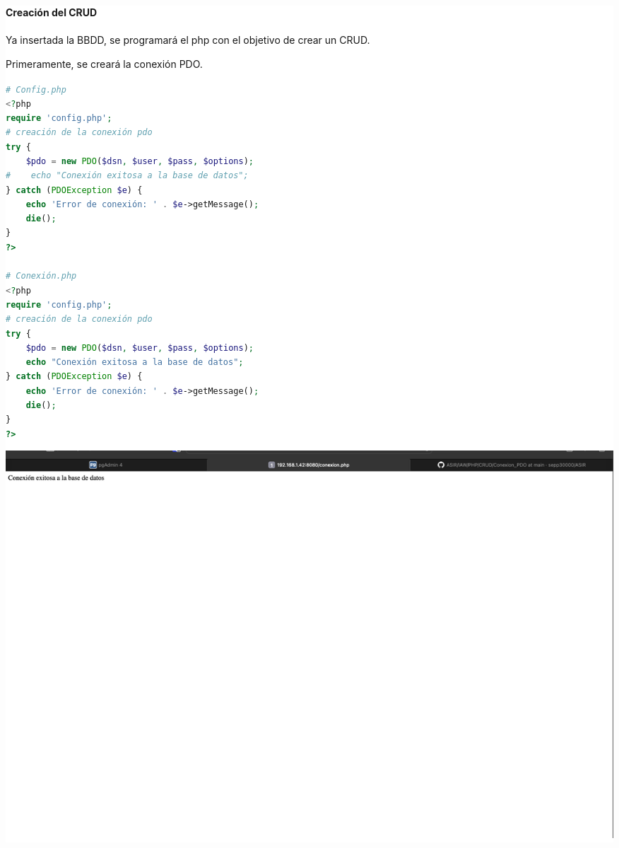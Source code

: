 #### Creación del CRUD

Ya insertada la BBDD, se programará el php con el objetivo de crear un CRUD.

Primeramente, se creará la conexión PDO.

```php
# Config.php
<?php
require 'config.php';
# creación de la conexión pdo
try {
    $pdo = new PDO($dsn, $user, $pass, $options);
#    echo "Conexión exitosa a la base de datos";
} catch (PDOException $e) {
    echo 'Error de conexión: ' . $e->getMessage();
    die();
}
?>

# Conexión.php
<?php
require 'config.php';
# creación de la conexión pdo
try {
    $pdo = new PDO($dsn, $user, $pass, $options);
    echo "Conexión exitosa a la base de datos";
} catch (PDOException $e) {
    echo 'Error de conexión: ' . $e->getMessage();
    die();
}
?>
```

![alt image](Capturas/conexionphp.png)

